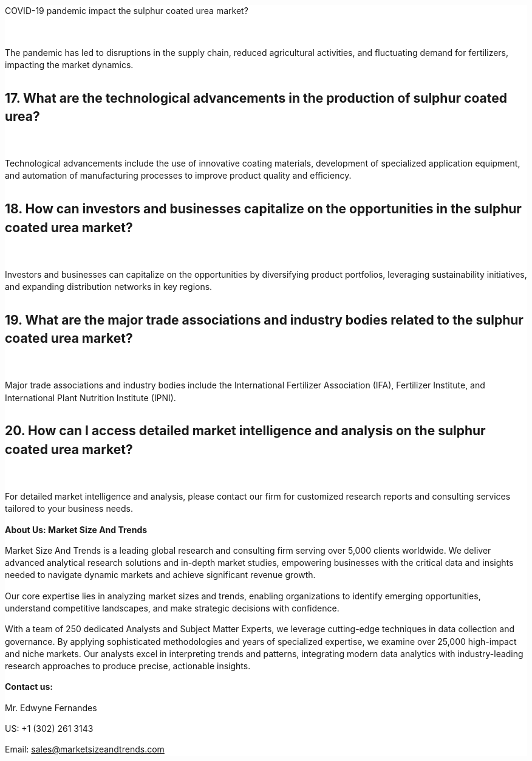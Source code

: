 COVID-19 pandemic impact the sulphur coated urea market?</h2><p>&nbsp;</p><p>The pandemic has led to disruptions in the supply chain, reduced agricultural activities, and fluctuating demand for fertilizers, impacting the market dynamics.</p><h2>17. What are the technological advancements in the production of sulphur coated urea?</h2><p>&nbsp;</p><p>Technological advancements include the use of innovative coating materials, development of specialized application equipment, and automation of manufacturing processes to improve product quality and efficiency.</p><h2>18. How can investors and businesses capitalize on the opportunities in the sulphur coated urea market?</h2><p>&nbsp;</p><p>Investors and businesses can capitalize on the opportunities by diversifying product portfolios, leveraging sustainability initiatives, and expanding distribution networks in key regions.</p><h2>19. What are the major trade associations and industry bodies related to the sulphur coated urea market?</h2><p>&nbsp;</p><p>Major trade associations and industry bodies include the International Fertilizer Association (IFA), Fertilizer Institute, and International Plant Nutrition Institute (IPNI).</p><h2>20. How can I access detailed market intelligence and analysis on the sulphur coated urea market?</h2><p>&nbsp;</p><p>For detailed market intelligence and analysis, please contact our firm for customized research reports and consulting services tailored to your business needs.</p></body></html></p><p><strong>About Us:&nbsp;Market Size And Trends</strong></p><p>Market Size And Trends&nbsp;is a leading global research and consulting firm serving over 5,000 clients worldwide. We deliver advanced analytical research solutions and in-depth market studies, empowering businesses with the critical data and insights needed to navigate dynamic markets and achieve significant revenue growth.</p><p>Our core expertise lies in analyzing market sizes and trends, enabling organizations to identify emerging opportunities, understand competitive landscapes, and make strategic decisions with confidence.</p><p>With a team of 250 dedicated Analysts and Subject Matter Experts, we leverage cutting-edge techniques in data collection and governance. By applying sophisticated methodologies and years of specialized expertise, we examine over 25,000 high-impact and niche markets. Our analysts excel in interpreting trends and patterns, integrating modern data analytics with industry-leading research approaches to produce precise, actionable insights.</p><p><strong>Contact us:</strong></p><p>Mr. Edwyne Fernandes</p><p>US: +1 (302) 261 3143</p><p>Email: <a href="mailto:sales@marketsizeandtrends.com">sales@marketsizeandtrends.com</a>&nbsp;</p>
